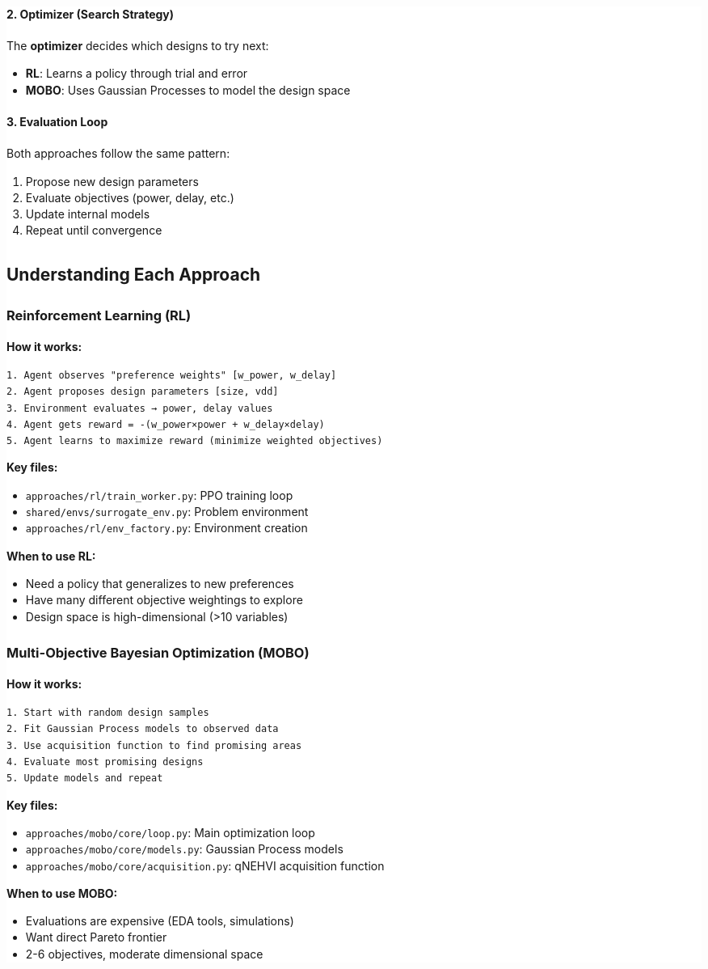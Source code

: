 #### 2. Optimizer (Search Strategy)
The **optimizer** decides which designs to try next:
- **RL**: Learns a policy through trial and error
- **MOBO**: Uses Gaussian Processes to model the design space

#### 3. Evaluation Loop
Both approaches follow the same pattern:
1. Propose new design parameters
2. Evaluate objectives (power, delay, etc.)
3. Update internal models
4. Repeat until convergence

## Understanding Each Approach

### Reinforcement Learning (RL)

**How it works:**
```
1. Agent observes "preference weights" [w_power, w_delay]
2. Agent proposes design parameters [size, vdd]
3. Environment evaluates → power, delay values
4. Agent gets reward = -(w_power×power + w_delay×delay)
5. Agent learns to maximize reward (minimize weighted objectives)
```

**Key files:**
- `approaches/rl/train_worker.py`: PPO training loop
- `shared/envs/surrogate_env.py`: Problem environment
- `approaches/rl/env_factory.py`: Environment creation

**When to use RL:**
- Need a policy that generalizes to new preferences
- Have many different objective weightings to explore
- Design space is high-dimensional (>10 variables)

### Multi-Objective Bayesian Optimization (MOBO)

**How it works:**
```
1. Start with random design samples
2. Fit Gaussian Process models to observed data
3. Use acquisition function to find promising areas
4. Evaluate most promising designs
5. Update models and repeat
```

**Key files:**
- `approaches/mobo/core/loop.py`: Main optimization loop
- `approaches/mobo/core/models.py`: Gaussian Process models
- `approaches/mobo/core/acquisition.py`: qNEHVI acquisition function

**When to use MOBO:**
- Evaluations are expensive (EDA tools, simulations)
- Want direct Pareto frontier
- 2-6 objectives, moderate dimensional space
